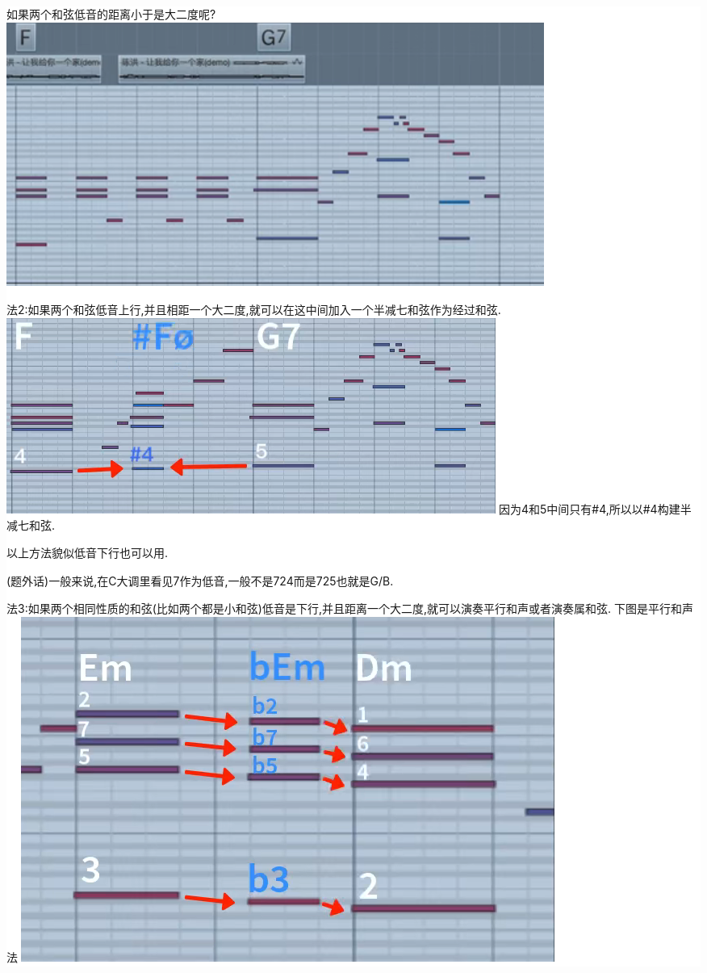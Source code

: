 如果两个和弦低音的距离小于是大二度呢?
![上行大二度](/assets/emusicnote/pass3.png)

法2:如果两个和弦低音上行,并且相距一个大二度,就可以在这中间加入一个半减七和弦作为经过和弦.
![上行大二度](/assets/emusicnote/pass4.png)
因为4和5中间只有#4,所以以#4构建半减七和弦.

以上方法貌似低音下行也可以用.

(题外话)一般来说,在C大调里看见7作为低音,一般不是724而是725也就是G/B.

法3:如果两个相同性质的和弦(比如两个都是小和弦)低音是下行,并且距离一个大二度,就可以演奏平行和声或者演奏属和弦.
下图是平行和声法
![平行和声](/assets/emusicnote/pass5.png)
